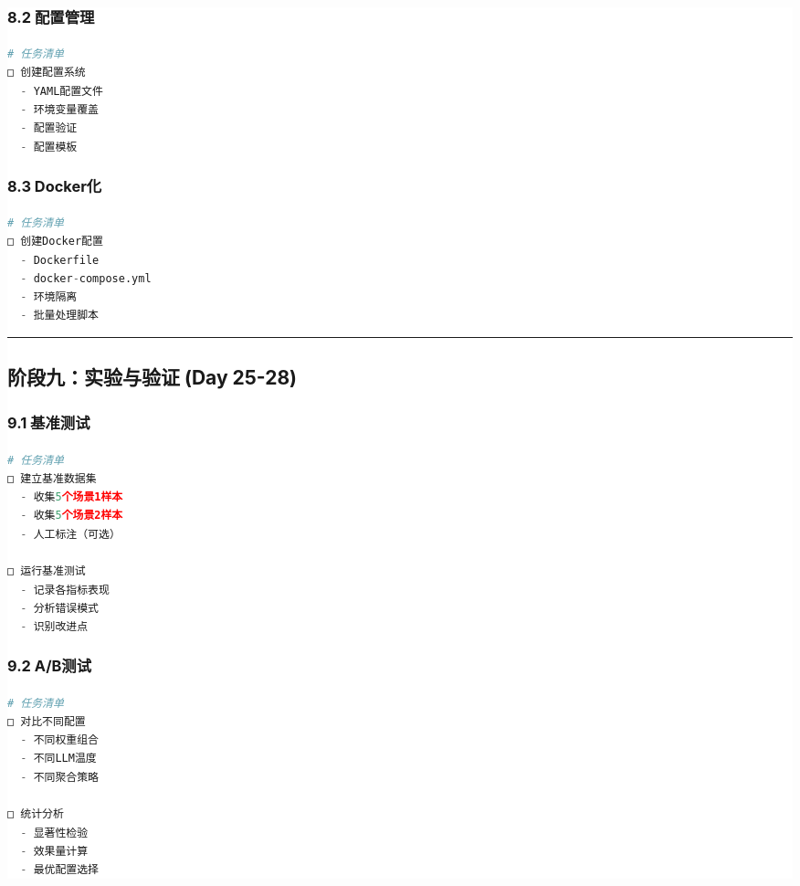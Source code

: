 ### 8.2 配置管理
```python
# 任务清单
□ 创建配置系统
  - YAML配置文件
  - 环境变量覆盖
  - 配置验证
  - 配置模板
```

### 8.3 Docker化
```python
# 任务清单
□ 创建Docker配置
  - Dockerfile
  - docker-compose.yml
  - 环境隔离
  - 批量处理脚本
```

---

## 阶段九：实验与验证 (Day 25-28)

### 9.1 基准测试
```python
# 任务清单
□ 建立基准数据集
  - 收集5个场景1样本
  - 收集5个场景2样本
  - 人工标注（可选）
  
□ 运行基准测试
  - 记录各指标表现
  - 分析错误模式
  - 识别改进点
```

### 9.2 A/B测试
```python
# 任务清单
□ 对比不同配置
  - 不同权重组合
  - 不同LLM温度
  - 不同聚合策略
  
□ 统计分析
  - 显著性检验
  - 效果量计算
  - 最优配置选择
```
